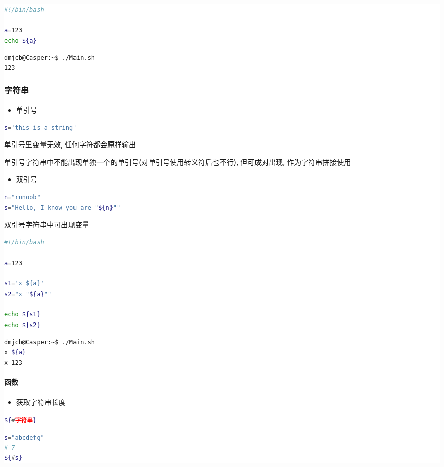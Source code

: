 ```sh
#!/bin/bash

a=123
echo ${a}
```

```sh
dmjcb@Casper:~$ ./Main.sh
123
```

### 字符串

- 单引号

```sh
s='this is a string'
```

单引号里变量无效, 任何字符都会原样输出

单引号字符串中不能出现单独一个的单引号(对单引号使用转义符后也不行), 但可成对出现, 作为字符串拼接使用

- 双引号

```sh
n="runoob"
s="Hello, I know you are "${n}""
```

双引号字符串中可出现变量

```sh
#!/bin/bash

a=123

s1='x ${a}'
s2="x "${a}""

echo ${s1}
echo ${s2}
```

```sh
dmjcb@Casper:~$ ./Main.sh
x ${a}
x 123
```

#### 函数

- 获取字符串长度
  
```sh
${#字符串}
```

```sh
s="abcdefg"
# 7
${#s}
```
